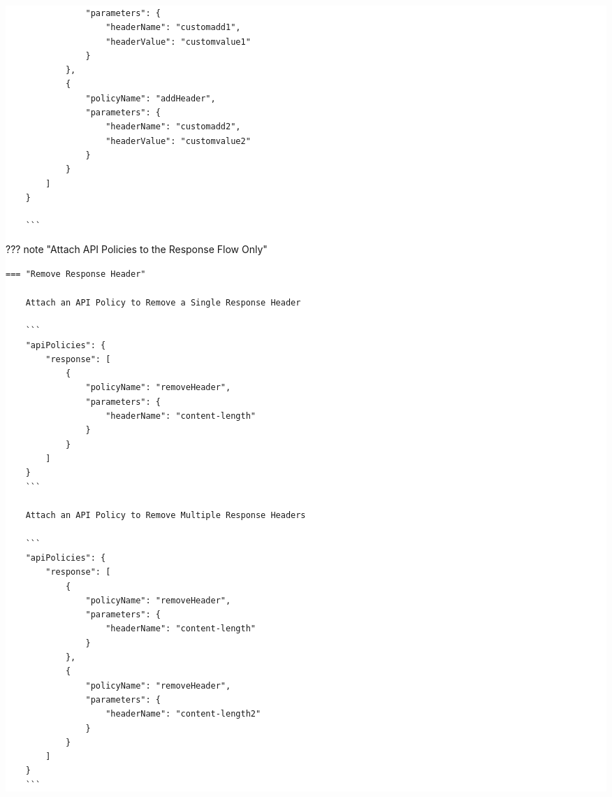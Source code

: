                     "parameters": {
                        "headerName": "customadd1",
                        "headerValue": "customvalue1"
                    }
                },
                {
                    "policyName": "addHeader",
                    "parameters": {
                        "headerName": "customadd2",
                        "headerValue": "customvalue2"
                    }
                }
            ]
        }

        ```

??? note "Attach API Policies to the Response Flow Only"

    === "Remove Response Header"

        Attach an API Policy to Remove a Single Response Header

        ```
        "apiPolicies": {
            "response": [
                {
                    "policyName": "removeHeader",
                    "parameters": {
                        "headerName": "content-length"
                    }
                }
            ]
        }
        ```

        Attach an API Policy to Remove Multiple Response Headers

        ```    
        "apiPolicies": {
            "response": [
                {
                    "policyName": "removeHeader",
                    "parameters": {
                        "headerName": "content-length"
                    }
                },
                {
                    "policyName": "removeHeader",
                    "parameters": {
                        "headerName": "content-length2"
                    }
                }
            ]
        }
        ```
    
